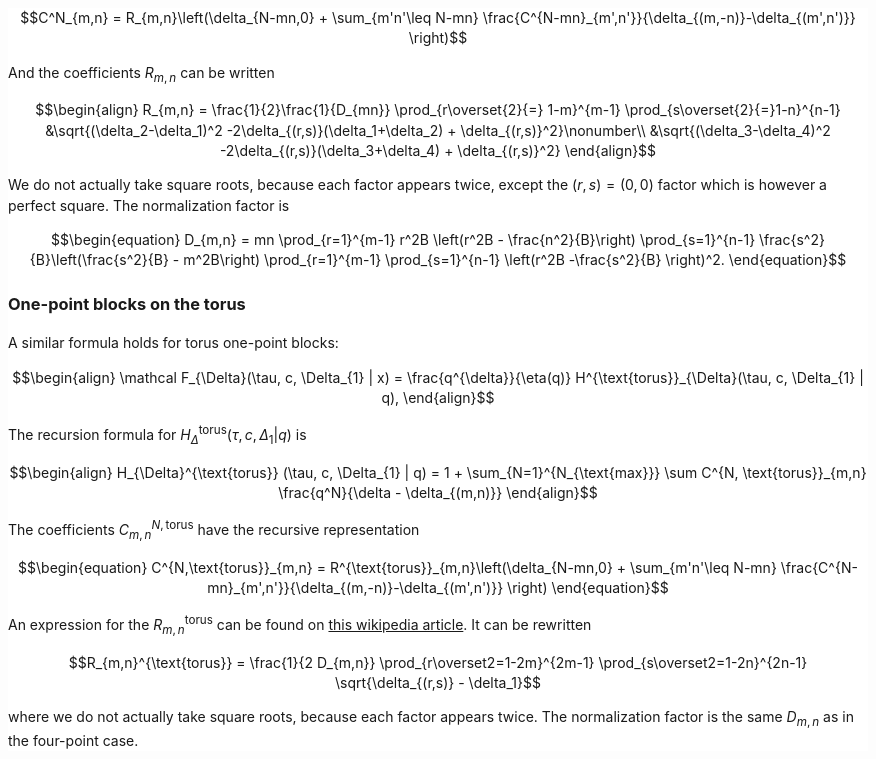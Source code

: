 $$C^N_{m,n} = R_{m,n}\left(\delta_{N-mn,0} +
\sum_{m'n'\leq N-mn}
\frac{C^{N-mn}_{m',n'}}{\delta_{(m,-n)}-\delta_{(m',n')}} \right)$$

And the coefficients $R_{m,n}$ can be written

$$\begin{align}
 R_{m,n} = \frac{1}{2}\frac{1}{D_{mn}}
\prod_{r\overset{2}{=} 1-m}^{m-1}
\prod_{s\overset{2}{=}1-n}^{n-1}
&\sqrt{(\delta_2-\delta_1)^2 -2\delta_{(r,s)}(\delta_1+\delta_2) + \delta_{(r,s)}^2}\nonumber\\
&\sqrt{(\delta_3-\delta_4)^2 -2\delta_{(r,s)}(\delta_3+\delta_4) + \delta_{(r,s)}^2}
\end{align}$$

We do not actually take square roots, because each factor appears twice,
except the $(r,s)=(0,0)$ factor which is however a perfect square. The
normalization factor is

$$\begin{equation}
D_{m,n} = mn \prod_{r=1}^{m-1} r^2B \left(r^2B - \frac{n^2}{B}\right)
\prod_{s=1}^{n-1} \frac{s^2}{B}\left(\frac{s^2}{B} - m^2B\right)
\prod_{r=1}^{m-1} \prod_{s=1}^{n-1} \left(r^2B -\frac{s^2}{B} \right)^2.
\end{equation}$$

### One-point blocks on the torus

A similar formula holds for torus one-point blocks:

$$\begin{align}
    \mathcal F_{\Delta}(\tau, c, \Delta_{1} | x) = \frac{q^{\delta}}{\eta(q)}
    H^{\text{torus}}_{\Delta}(\tau, c, \Delta_{1} | q),
\end{align}$$

The recursion formula for
$H^{\text{torus}}_{\Delta}(\tau, c, \Delta_{1} | q)$ is

$$\begin{align}
  H_{\Delta}^{\text{torus}} (\tau, c, \Delta_{1} | q) = 1 + \sum_{N=1}^{N_{\text{max}}}
  \sum C^{N, \text{torus}}_{m,n} \frac{q^N}{\delta - \delta_{(m,n)}}
\end{align}$$

The coefficients $C_{m,n}^{N,\text{torus}}$ have the recursive
representation

$$\begin{equation}
C^{N,\text{torus}}_{m,n} = R^{\text{torus}}_{m,n}\left(\delta_{N-mn,0} +
\sum_{m'n'\leq N-mn} \frac{C^{N-mn}_{m',n'}}{\delta_{(m,-n)}-\delta_{(m',n')}} \right)
\end{equation}$$

An expression for the $R_{m,n}^{\text{torus}}$ can be found on 
[this wikipedia article](https://en.wikipedia.org/wiki/Virasoro_conformal_block).
It can be rewritten

$$R_{m,n}^{\text{torus}} = \frac{1}{2 D_{m,n}} \prod_{r\overset2=1-2m}^{2m-1}
\prod_{s\overset2=1-2n}^{2n-1} \sqrt{\delta_{(r,s)} - \delta_1}$$

where we do not actually take square roots, because each factor appears
twice. The normalization factor is the same $D_{m,n}$ as in the
four-point case.

